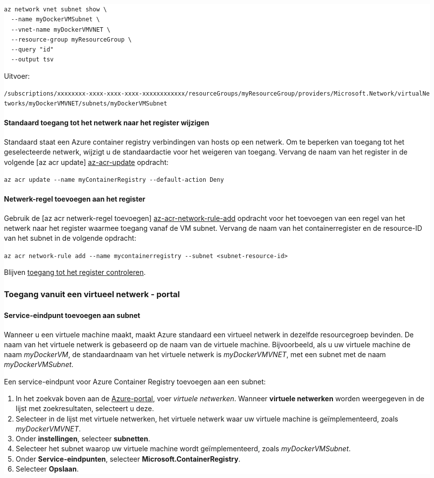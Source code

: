 ```azurecli
az network vnet subnet show \
  --name myDockerVMSubnet \
  --vnet-name myDockerVMVNET \
  --resource-group myResourceGroup \
  --query "id"
  --output tsv
``` 

Uitvoer:

```
/subscriptions/xxxxxxxx-xxxx-xxxx-xxxx-xxxxxxxxxxxx/resourceGroups/myResourceGroup/providers/Microsoft.Network/virtualNetworks/myDockerVMVNET/subnets/myDockerVMSubnet
```

#### <a name="change-default-network-access-to-registry"></a>Standaard toegang tot het netwerk naar het register wijzigen

Standaard staat een Azure container registry verbindingen van hosts op een netwerk. Om te beperken van toegang tot het geselecteerde netwerk, wijzigt u de standaardactie voor het weigeren van toegang. Vervang de naam van het register in de volgende [az acr update] [ az-acr-update] opdracht:

```azurecli
az acr update --name myContainerRegistry --default-action Deny
```

#### <a name="add-network-rule-to-registry"></a>Netwerk-regel toevoegen aan het register

Gebruik de [az acr netwerk-regel toevoegen] [ az-acr-network-rule-add] opdracht voor het toevoegen van een regel van het netwerk naar het register waarmee toegang vanaf de VM subnet. Vervang de naam van het containerregister en de resource-ID van het subnet in de volgende opdracht: 

 ```azurecli
az acr network-rule add --name mycontainerregistry --subnet <subnet-resource-id>
```

Blijven [toegang tot het register controleren](#verify-access-to-the-registry).

### <a name="allow-access-from-a-virtual-network---portal"></a>Toegang vanuit een virtueel netwerk - portal

#### <a name="add-service-endpoint-to-subnet"></a>Service-eindpunt toevoegen aan subnet

Wanneer u een virtuele machine maakt, maakt Azure standaard een virtueel netwerk in dezelfde resourcegroep bevinden. De naam van het virtuele netwerk is gebaseerd op de naam van de virtuele machine. Bijvoorbeeld, als u uw virtuele machine de naam *myDockerVM*, de standaardnaam van het virtuele netwerk is *myDockerVMVNET*, met een subnet met de naam *myDockerVMSubnet*.

Een service-eindpunt voor Azure Container Registry toevoegen aan een subnet:

1. In het zoekvak boven aan de [Azure-portal][azure-portal], voer *virtuele netwerken*. Wanneer **virtuele netwerken** worden weergegeven in de lijst met zoekresultaten, selecteert u deze.
1. Selecteer in de lijst met virtuele netwerken, het virtuele netwerk waar uw virtuele machine is geïmplementeerd, zoals *myDockerVMVNET*.
1. Onder **instellingen**, selecteer **subnetten**.
1. Selecteer het subnet waarop uw virtuele machine wordt geïmplementeerd, zoals *myDockerVMSubnet*.
1. Onder **Service-eindpunten**, selecteer **Microsoft.ContainerRegistry**.
1. Selecteer **Opslaan**.


[acr-subnet-service-endpoint]: ./media/container-registry-vnet/acr-subnet-service-endpoint.png
[acr-vnet-portal]: ./media/container-registry-vnet/acr-vnet-portal.png
[acr-vnet-firewall-portal]: ./media/container-registry-vnet/acr-vnet-firewall-portal.png
[aci-helloworld]: https://hub.docker.com/r/microsoft/aci-helloworld/
[terms-of-use]: https://azure.microsoft.com/support/legal/preview-supplemental-terms/
[kubectl]: https://kubernetes.io/docs/user-guide/kubectl/
[docker-linux]: https://docs.docker.com/engine/installation/#supported-platforms
[docker-login]: https://docs.docker.com/engine/reference/commandline/login/
[docker-mac]: https://docs.docker.com/docker-for-mac/
[docker-push]: https://docs.docker.com/engine/reference/commandline/push/
[docker-tag]: https://docs.docker.com/engine/reference/commandline/tag/
[docker-windows]: https://docs.docker.com/docker-for-windows/
[azure-cli]: /cli/azure/install-azure-cli
[az-acr-create]: /cli/azure/acr#az-acr-create
[az-acr-show]: /cli/azure/acr#az-acr-show
[az-acr-repository-show]: /cli/azure/acr/repository#az-acr-repository-show
[az-acr-repository-list]: /cli/azure/acr/repository#az-acr-repository-list
[az-acr-login]: /cli/azure/acr#az-acr-login
[az-acr-network-rule-add]: /cli/azure/acr/network-rule/#az-acr-network-rule-add
[az-acr-network-rule-remove]: /cli/azure/acr/network-rule/#az-acr-network-rule-remove
[az-acr-network-rule-list]: /cli/azure/acr/network-rule/#az-acr-network-rule-list
[az-acr-run]: /cli/azure/acr#az-acr-run
[az-acr-update]: /cli/azure/acr#az-acr-update
[az-ad-sp-create-for-rbac]: /cli/azure/ad/sp#az-ad-sp-create-for-rbac
[az-group-create]: /cli/azure/group#az_group_create
[az-role-assignment-create]: /cli/azure/role/assignment#az-role-assignment-create
[az-vm-create]: /cli/azure/vm#az-vm-create
[az-network-vnet-subnet-show]: /cli/azure/network/vnet/subnet/#az-network-vnet-subnet-show
[az-network-vnet-subnet-update]: /cli/azure/network/vnet/subnet/#az-network-vnet-subnet-update
[az-network-vnet-subnet-show]: /cli/azure/network/vnet/subnet/#az-network-vnet-subnet-show
[az-network-vnet-list]: /cli/azure/network/vnet/#az-network-vnet-list
[quickstart-portal]: container-registry-get-started-portal.md
[quickstart-cli]: container-registry-get-started-azure-cli.md
[azure-portal]: https://portal.azure.com